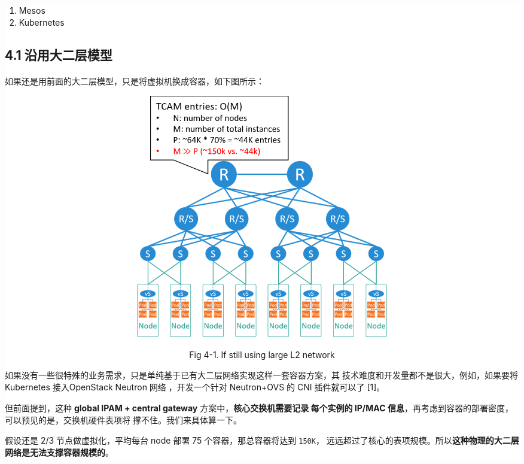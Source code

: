 1. Mesos
2. Kubernetes

## 4.1 沿用大二层模型

如果还是用前面的大二层模型，只是将虚拟机换成容器，如下图所示：

<p align="center"><img src="/assets/img/network-evolves/container-bottleneck.png" width="50%" height="50%"></p>
<p align="center">Fig 4-1. If still using large L2 network</p>

如果没有一些很特殊的业务需求，只是单纯基于已有大二层网络实现这样一套容器方案，其
技术难度和开发量都不是很大，例如，如果要将 Kubernetes 接入OpenStack Neutron 网络
，开发一个针对 Neutron+OVS 的 CNI 插件就可以了 [1]。

但前面提到，这种 **global IPAM + central gateway** 方案中，**核心交换机需要记录
每个实例的 IP/MAC 信息**，再考虑到容器的部署密度，可以预见的是，交换机硬件表项将
撑不住。我们来具体算一下。

假设还是 2/3 节点做虚拟化，平均每台 node 部署 75 个容器，那总容器将达到 `150K`，
远远超过了核心的表项规模。所以**这种物理的大二层网络是无法支撑容器规模的**。
